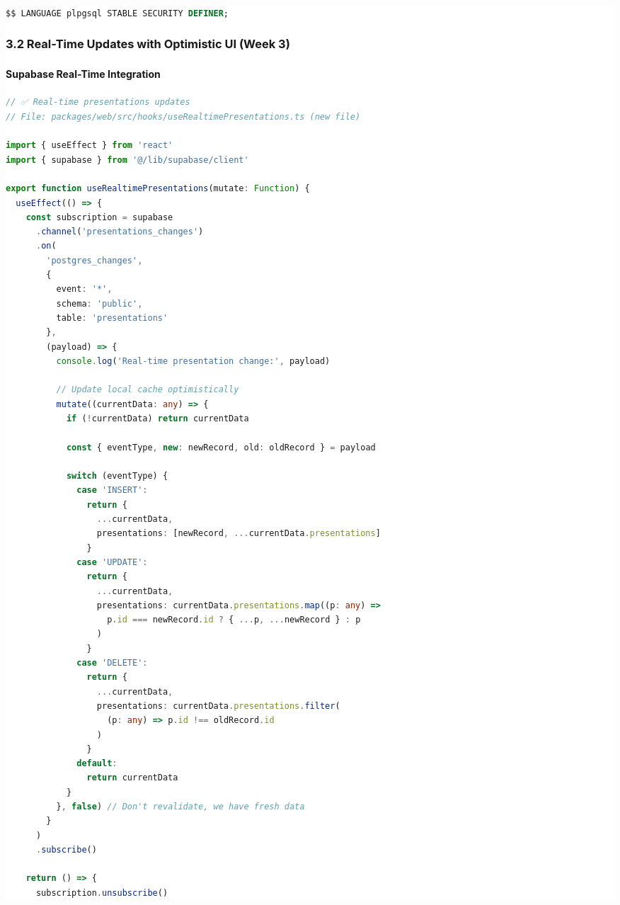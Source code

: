 ```sql
$$ LANGUAGE plpgsql STABLE SECURITY DEFINER;
```

### 3.2 Real-Time Updates with Optimistic UI (Week 3)

#### Supabase Real-Time Integration
```typescript
// ✅ Real-time presentations updates
// File: packages/web/src/hooks/useRealtimePresentations.ts (new file)

import { useEffect } from 'react'
import { supabase } from '@/lib/supabase/client'

export function useRealtimePresentations(mutate: Function) {
  useEffect(() => {
    const subscription = supabase
      .channel('presentations_changes')
      .on(
        'postgres_changes',
        {
          event: '*',
          schema: 'public',
          table: 'presentations'
        },
        (payload) => {
          console.log('Real-time presentation change:', payload)

          // Update local cache optimistically
          mutate((currentData: any) => {
            if (!currentData) return currentData

            const { eventType, new: newRecord, old: oldRecord } = payload

            switch (eventType) {
              case 'INSERT':
                return {
                  ...currentData,
                  presentations: [newRecord, ...currentData.presentations]
                }
              case 'UPDATE':
                return {
                  ...currentData,
                  presentations: currentData.presentations.map((p: any) =>
                    p.id === newRecord.id ? { ...p, ...newRecord } : p
                  )
                }
              case 'DELETE':
                return {
                  ...currentData,
                  presentations: currentData.presentations.filter(
                    (p: any) => p.id !== oldRecord.id
                  )
                }
              default:
                return currentData
            }
          }, false) // Don't revalidate, we have fresh data
        }
      )
      .subscribe()

    return () => {
      subscription.unsubscribe()
```